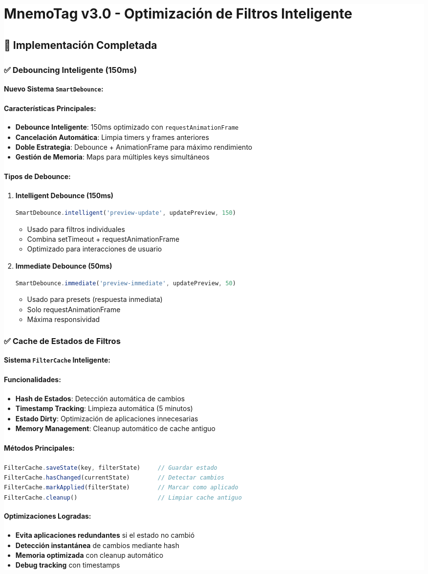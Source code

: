# MnemoTag v3.0 - Optimización de Filtros Inteligente

## 🚀 **Implementación Completada**

### ✅ **Debouncing Inteligente (150ms)**

**Nuevo Sistema `SmartDebounce`:**

#### **Características Principales:**
- **Debounce Inteligente**: 150ms optimizado con `requestAnimationFrame`
- **Cancelación Automática**: Limpia timers y frames anteriores
- **Doble Estrategia**: Debounce + AnimationFrame para máximo rendimiento
- **Gestión de Memoria**: Maps para múltiples keys simultáneos

#### **Tipos de Debounce:**

1. **Intelligent Debounce (150ms)**
   ```javascript
   SmartDebounce.intelligent('preview-update', updatePreview, 150)
   ```
   - Usado para filtros individuales
   - Combina setTimeout + requestAnimationFrame
   - Optimizado para interacciones de usuario

2. **Immediate Debounce (50ms)**
   ```javascript
   SmartDebounce.immediate('preview-immediate', updatePreview, 50)
   ```
   - Usado para presets (respuesta inmediata)
   - Solo requestAnimationFrame
   - Máxima responsividad

### ✅ **Cache de Estados de Filtros**

**Sistema `FilterCache` Inteligente:**

#### **Funcionalidades:**
- **Hash de Estados**: Detección automática de cambios
- **Timestamp Tracking**: Limpieza automática (5 minutos)
- **Estado Dirty**: Optimización de aplicaciones innecesarias
- **Memory Management**: Cleanup automático de cache antiguo

#### **Métodos Principales:**
```javascript
FilterCache.saveState(key, filterState)     // Guardar estado
FilterCache.hasChanged(currentState)        // Detectar cambios
FilterCache.markApplied(filterState)        // Marcar como aplicado
FilterCache.cleanup()                       // Limpiar cache antiguo
```

#### **Optimizaciones Logradas:**
- **Evita aplicaciones redundantes** si el estado no cambió
- **Detección instantánea** de cambios mediante hash
- **Memoria optimizada** con cleanup automático
- **Debug tracking** con timestamps
